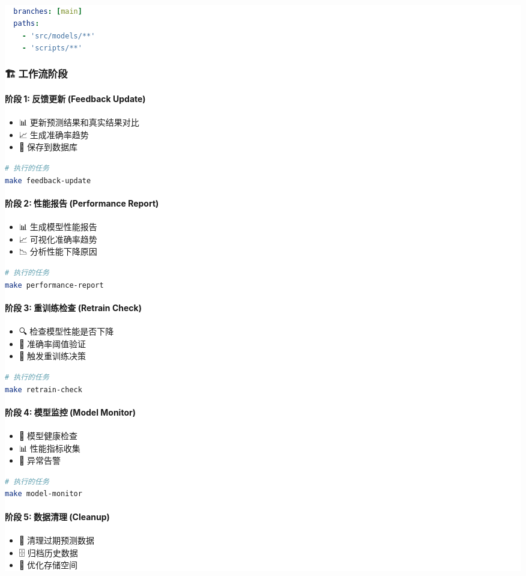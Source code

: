 ```yaml
  branches: [main]
  paths:
    - 'src/models/**'
    - 'scripts/**'
```

### 🏗️ 工作流阶段

#### 阶段 1: 反馈更新 (Feedback Update)

- 📊 更新预测结果和真实结果对比
- 📈 生成准确率趋势
- 💾 保存到数据库

```bash
# 执行的任务
make feedback-update
```

#### 阶段 2: 性能报告 (Performance Report)

- 📊 生成模型性能报告
- 📈 可视化准确率趋势
- 📉 分析性能下降原因

```bash
# 执行的任务
make performance-report
```

#### 阶段 3: 重训练检查 (Retrain Check)

- 🔍 检查模型性能是否下降
- 🎯 准确率阈值验证
- 🚨 触发重训练决策

```bash
# 执行的任务
make retrain-check
```

#### 阶段 4: 模型监控 (Model Monitor)

- 🏥 模型健康检查
- 📊 性能指标收集
- 🚨 异常告警

```bash
# 执行的任务
make model-monitor
```

#### 阶段 5: 数据清理 (Cleanup)

- 🧹 清理过期预测数据
- 🗄️ 归档历史数据
- 💾 优化存储空间
